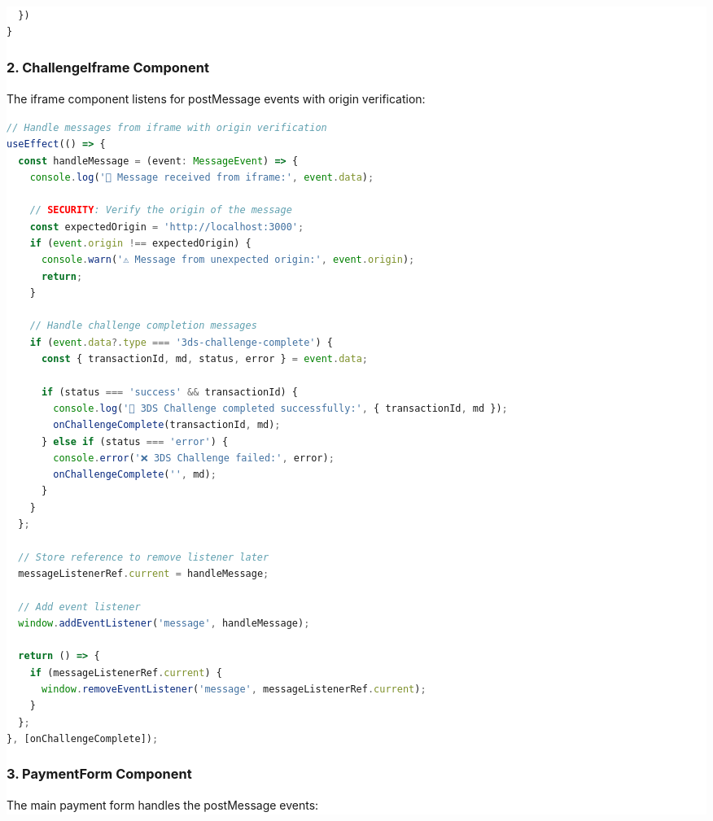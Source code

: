 ```typescript
  })
}
```

### 2. ChallengeIframe Component

The iframe component listens for postMessage events with origin verification:

```typescript
// Handle messages from iframe with origin verification
useEffect(() => {
  const handleMessage = (event: MessageEvent) => {
    console.log('📡 Message received from iframe:', event.data);
    
    // SECURITY: Verify the origin of the message
    const expectedOrigin = 'http://localhost:3000';
    if (event.origin !== expectedOrigin) {
      console.warn('⚠️ Message from unexpected origin:', event.origin);
      return;
    }
    
    // Handle challenge completion messages
    if (event.data?.type === '3ds-challenge-complete') {
      const { transactionId, md, status, error } = event.data;
      
      if (status === 'success' && transactionId) {
        console.log('🎉 3DS Challenge completed successfully:', { transactionId, md });
        onChallengeComplete(transactionId, md);
      } else if (status === 'error') {
        console.error('❌ 3DS Challenge failed:', error);
        onChallengeComplete('', md);
      }
    }
  };

  // Store reference to remove listener later
  messageListenerRef.current = handleMessage;
  
  // Add event listener
  window.addEventListener('message', handleMessage);
  
  return () => {
    if (messageListenerRef.current) {
      window.removeEventListener('message', messageListenerRef.current);
    }
  };
}, [onChallengeComplete]);
```

### 3. PaymentForm Component

The main payment form handles the postMessage events:
